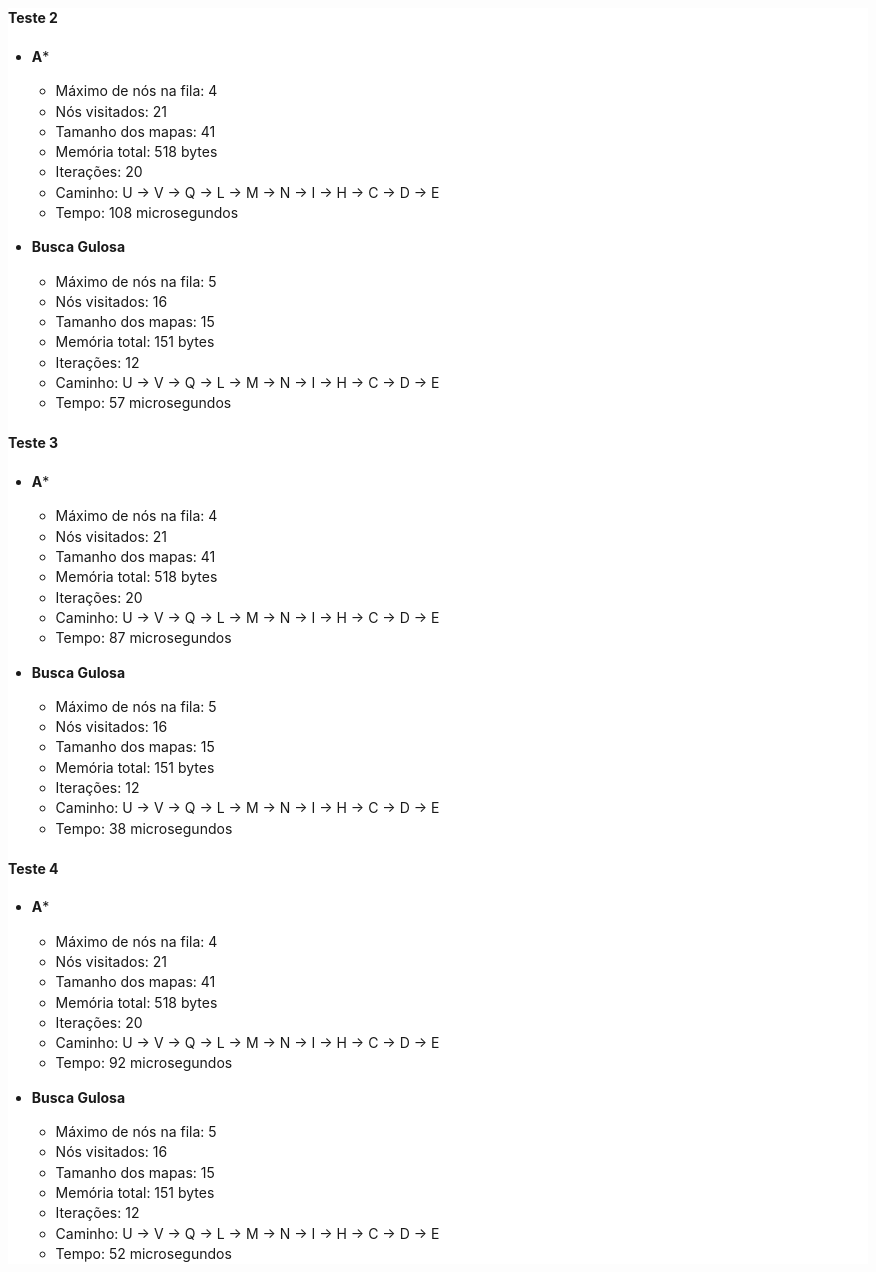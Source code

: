 #### Teste 2
- **A***
  - Máximo de nós na fila: 4
  - Nós visitados: 21
  - Tamanho dos mapas: 41
  - Memória total: 518 bytes
  - Iterações: 20
  - Caminho: U -> V -> Q -> L -> M -> N -> I -> H -> C -> D -> E
  - Tempo: 108 microsegundos

- **Busca Gulosa**
  - Máximo de nós na fila: 5
  - Nós visitados: 16
  - Tamanho dos mapas: 15
  - Memória total: 151 bytes
  - Iterações: 12
  - Caminho: U -> V -> Q -> L -> M -> N -> I -> H -> C -> D -> E
  - Tempo: 57 microsegundos

#### Teste 3
- **A***
  - Máximo de nós na fila: 4
  - Nós visitados: 21
  - Tamanho dos mapas: 41
  - Memória total: 518 bytes
  - Iterações: 20
  - Caminho: U -> V -> Q -> L -> M -> N -> I -> H -> C -> D -> E
  - Tempo: 87 microsegundos

- **Busca Gulosa**
  - Máximo de nós na fila: 5
  - Nós visitados: 16
  - Tamanho dos mapas: 15
  - Memória total: 151 bytes
  - Iterações: 12
  - Caminho: U -> V -> Q -> L -> M -> N -> I -> H -> C -> D -> E
  - Tempo: 38 microsegundos

#### Teste 4
- **A***
  - Máximo de nós na fila: 4
  - Nós visitados: 21
  - Tamanho dos mapas: 41
  - Memória total: 518 bytes
  - Iterações: 20
  - Caminho: U -> V -> Q -> L -> M -> N -> I -> H -> C -> D -> E
  - Tempo: 92 microsegundos

- **Busca Gulosa**
  - Máximo de nós na fila: 5
  - Nós visitados: 16
  - Tamanho dos mapas: 15
  - Memória total: 151 bytes
  - Iterações: 12
  - Caminho: U -> V -> Q -> L -> M -> N -> I -> H -> C -> D -> E
  - Tempo: 52 microsegundos
